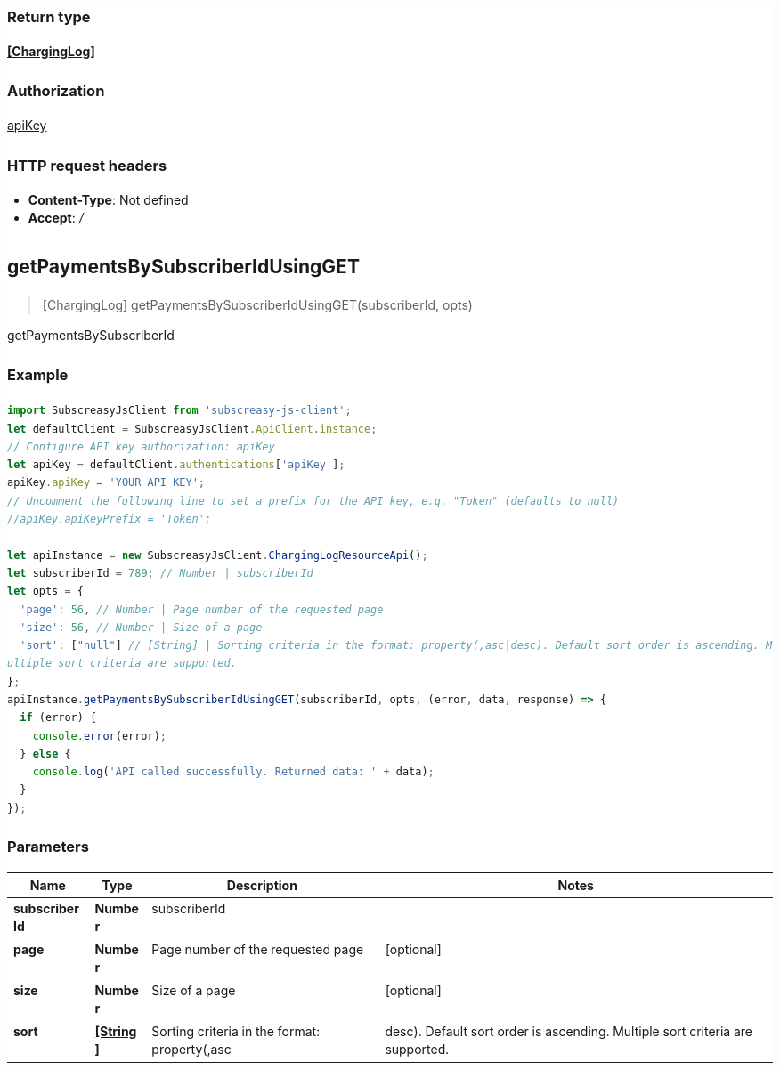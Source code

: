 ### Return type

[**[ChargingLog]**](ChargingLog.md)

### Authorization

[apiKey](../README.md#apiKey)

### HTTP request headers

- **Content-Type**: Not defined
- **Accept**: */*


## getPaymentsBySubscriberIdUsingGET

> [ChargingLog] getPaymentsBySubscriberIdUsingGET(subscriberId, opts)

getPaymentsBySubscriberId

### Example

```javascript
import SubscreasyJsClient from 'subscreasy-js-client';
let defaultClient = SubscreasyJsClient.ApiClient.instance;
// Configure API key authorization: apiKey
let apiKey = defaultClient.authentications['apiKey'];
apiKey.apiKey = 'YOUR API KEY';
// Uncomment the following line to set a prefix for the API key, e.g. "Token" (defaults to null)
//apiKey.apiKeyPrefix = 'Token';

let apiInstance = new SubscreasyJsClient.ChargingLogResourceApi();
let subscriberId = 789; // Number | subscriberId
let opts = {
  'page': 56, // Number | Page number of the requested page
  'size': 56, // Number | Size of a page
  'sort': ["null"] // [String] | Sorting criteria in the format: property(,asc|desc). Default sort order is ascending. Multiple sort criteria are supported.
};
apiInstance.getPaymentsBySubscriberIdUsingGET(subscriberId, opts, (error, data, response) => {
  if (error) {
    console.error(error);
  } else {
    console.log('API called successfully. Returned data: ' + data);
  }
});
```

### Parameters


Name | Type | Description  | Notes
------------- | ------------- | ------------- | -------------
 **subscriberId** | **Number**| subscriberId | 
 **page** | **Number**| Page number of the requested page | [optional] 
 **size** | **Number**| Size of a page | [optional] 
 **sort** | [**[String]**](String.md)| Sorting criteria in the format: property(,asc|desc). Default sort order is ascending. Multiple sort criteria are supported. | [optional] 
